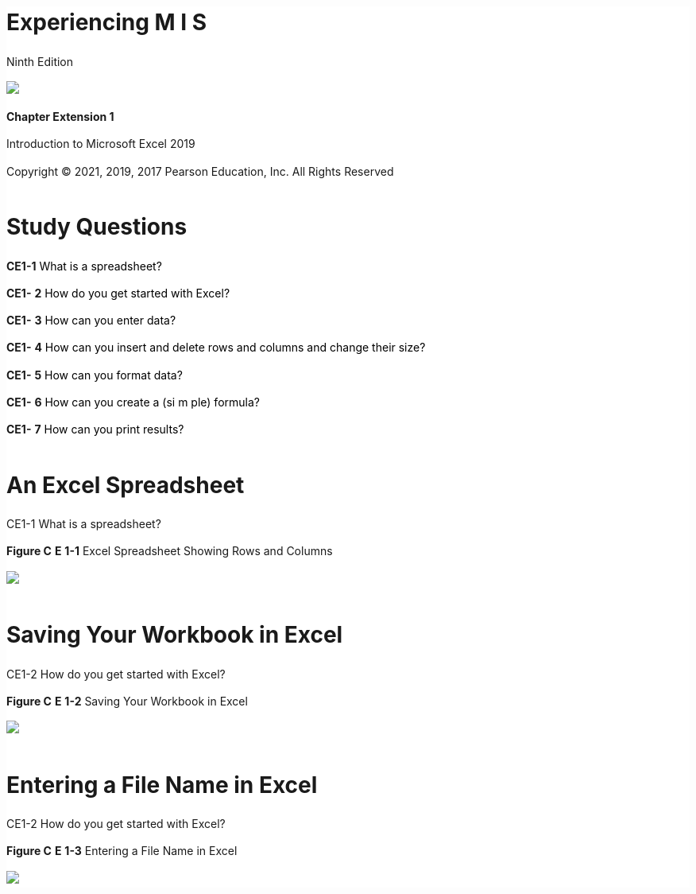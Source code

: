 # Experiencing M I S

Ninth Edition

<img src="img/kroenke_emis9e_ppt_ce01_EXCEL-BASICS0.jpg" width=500px />

__Chapter Extension 1__

Introduction to Microsoft Excel 2019

Copyright © 2021\, 2019\, 2017 Pearson Education\, Inc\. All Rights Reserved

# Study Questions

__CE1\-1__  <span style="color:#000000">What is a spreadsheet?</span>

__CE1\-__  __2__  <span style="color:#000000">How do you get started with Excel?</span>

__CE1\-__  __3__  <span style="color:#000000">How can you enter data?</span>

__CE1\-__  __4__  <span style="color:#000000">How can you insert and delete rows and columns and change their size?</span>

__CE1\-__  __5__  <span style="color:#000000">How can you format data?</span>

__CE1\-__  __6__  <span style="color:#000000">How can you create a \(si</span>  <span style="color:#000000">m</span>  <span style="color:#000000">ple\) formula?</span>

__CE1\-__  __7__  <span style="color:#000000">How can you print results?</span>

# An Excel Spreadsheet

CE1\-1 What is a spreadsheet?

__Figure C__  __E__  __1\-1__ Excel Spreadsheet Showing Rows and Columns

<img src="img/kroenke_emis9e_ppt_ce01_EXCEL-BASICS1.jpg" width=500px />

# Saving Your Workbook in Excel

CE1\-2 How do you get started with Excel?

__Figure C__  __E__  __1\-2__ Saving Your Workbook in Excel

<img src="img/kroenke_emis9e_ppt_ce01_EXCEL-BASICS2.jpg" width=500px />

# Entering a File Name in Excel

CE1\-2 How do you get started with Excel?

__Figure C__  __E__  __1\-3__ Entering a File Name in Excel

<img src="img/kroenke_emis9e_ppt_ce01_EXCEL-BASICS3.jpg" width=500px />
